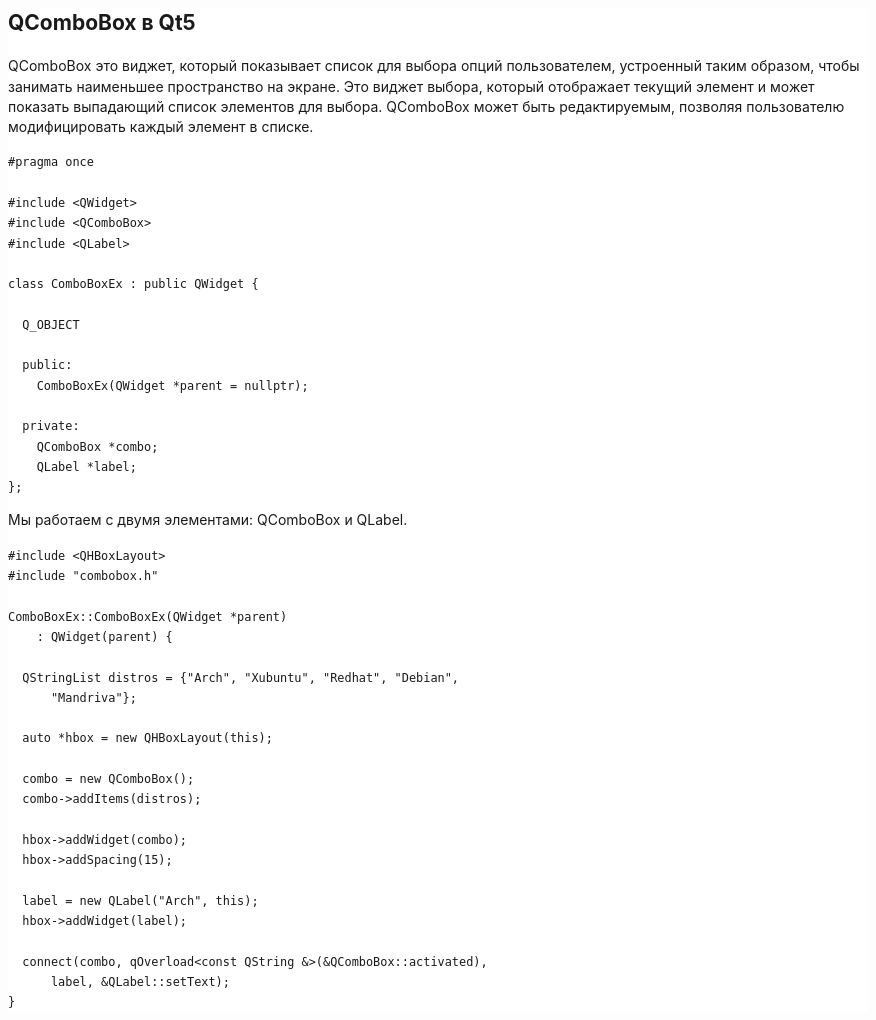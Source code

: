 ## QComboBox в  Qt5

QComboBox это виджет, который показывает список для выбора опций пользователем, устроенный таким образом, чтобы занимать наименьшее пространство на экране. Это виджет выбора, который отображает текущий элемент и может показать выпадающий список элементов для выбора. QComboBox может быть редактируемым, позволяя пользователю модифицировать каждый элемент в списке.

~~~
#pragma once

#include <QWidget>
#include <QComboBox>
#include <QLabel>

class ComboBoxEx : public QWidget {

  Q_OBJECT

  public:
    ComboBoxEx(QWidget *parent = nullptr);

  private:
    QComboBox *combo;
    QLabel *label;
};
~~~

Мы работаем с двумя элементами: QComboBox и QLabel.

~~~
#include <QHBoxLayout>
#include "combobox.h"

ComboBoxEx::ComboBoxEx(QWidget *parent)
    : QWidget(parent) {

  QStringList distros = {"Arch", "Xubuntu", "Redhat", "Debian",
      "Mandriva"};

  auto *hbox = new QHBoxLayout(this);

  combo = new QComboBox();
  combo->addItems(distros);

  hbox->addWidget(combo);
  hbox->addSpacing(15);

  label = new QLabel("Arch", this);
  hbox->addWidget(label);

  connect(combo, qOverload<const QString &>(&QComboBox::activated),
      label, &QLabel::setText);
}
~~~
